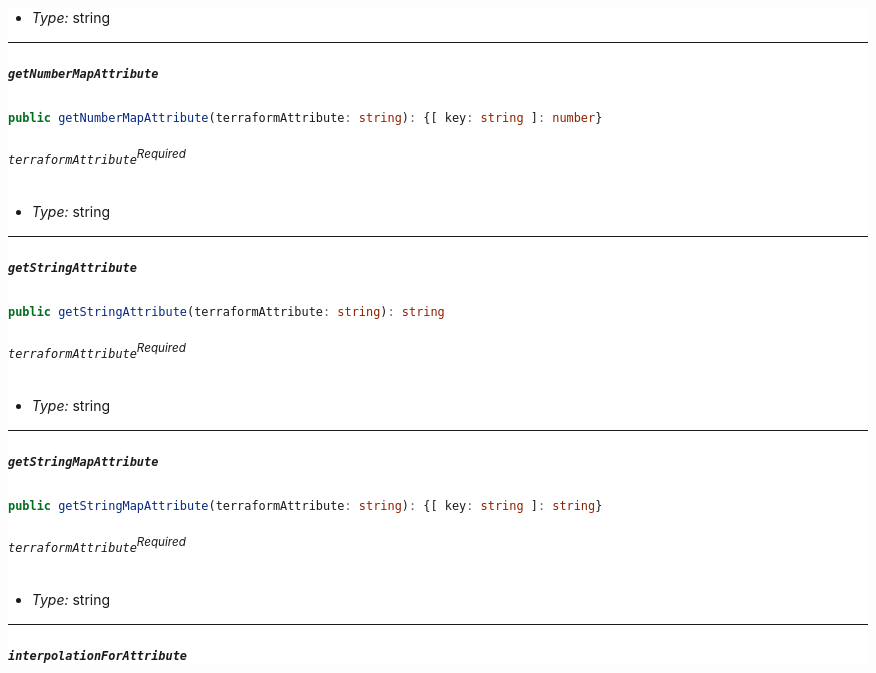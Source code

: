 - *Type:* string

---

##### `getNumberMapAttribute` <a name="getNumberMapAttribute" id="rhizo-co-terraform-provider-oci.dataOciLoggingLogSavedSearch.DataOciLoggingLogSavedSearch.getNumberMapAttribute"></a>

```typescript
public getNumberMapAttribute(terraformAttribute: string): {[ key: string ]: number}
```

###### `terraformAttribute`<sup>Required</sup> <a name="terraformAttribute" id="rhizo-co-terraform-provider-oci.dataOciLoggingLogSavedSearch.DataOciLoggingLogSavedSearch.getNumberMapAttribute.parameter.terraformAttribute"></a>

- *Type:* string

---

##### `getStringAttribute` <a name="getStringAttribute" id="rhizo-co-terraform-provider-oci.dataOciLoggingLogSavedSearch.DataOciLoggingLogSavedSearch.getStringAttribute"></a>

```typescript
public getStringAttribute(terraformAttribute: string): string
```

###### `terraformAttribute`<sup>Required</sup> <a name="terraformAttribute" id="rhizo-co-terraform-provider-oci.dataOciLoggingLogSavedSearch.DataOciLoggingLogSavedSearch.getStringAttribute.parameter.terraformAttribute"></a>

- *Type:* string

---

##### `getStringMapAttribute` <a name="getStringMapAttribute" id="rhizo-co-terraform-provider-oci.dataOciLoggingLogSavedSearch.DataOciLoggingLogSavedSearch.getStringMapAttribute"></a>

```typescript
public getStringMapAttribute(terraformAttribute: string): {[ key: string ]: string}
```

###### `terraformAttribute`<sup>Required</sup> <a name="terraformAttribute" id="rhizo-co-terraform-provider-oci.dataOciLoggingLogSavedSearch.DataOciLoggingLogSavedSearch.getStringMapAttribute.parameter.terraformAttribute"></a>

- *Type:* string

---

##### `interpolationForAttribute` <a name="interpolationForAttribute" id="rhizo-co-terraform-provider-oci.dataOciLoggingLogSavedSearch.DataOciLoggingLogSavedSearch.interpolationForAttribute"></a>
